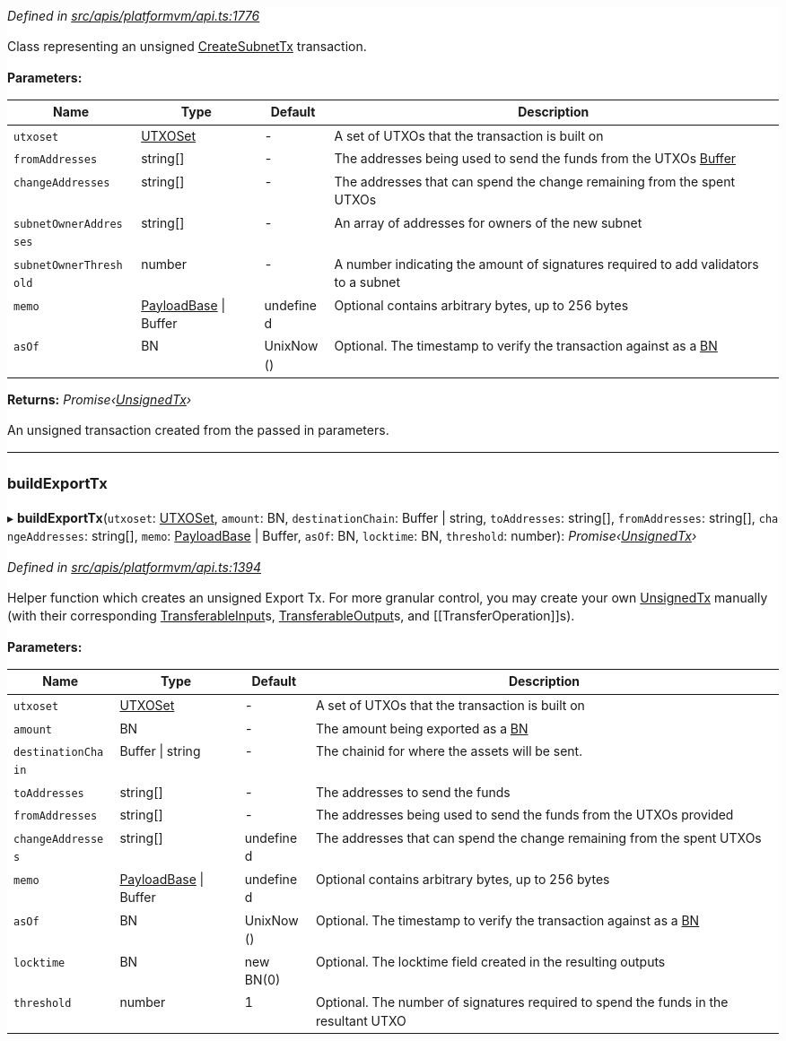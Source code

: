 *Defined in [src/apis/platformvm/api.ts:1776](https://github.com/EZChain-core/ezchainjs/blob/5511161/src/apis/platformvm/api.ts#L1776)*

Class representing an unsigned [CreateSubnetTx](api_platformvm_createsubnettx.createsubnettx.md) transaction.

**Parameters:**

Name | Type | Default | Description |
------ | ------ | ------ | ------ |
`utxoset` | [UTXOSet](api_platformvm_utxos.utxoset.md) | - | A set of UTXOs that the transaction is built on |
`fromAddresses` | string[] | - | The addresses being used to send the funds from the UTXOs [Buffer](https://github.com/feross/buffer) |
`changeAddresses` | string[] | - | The addresses that can spend the change remaining from the spent UTXOs |
`subnetOwnerAddresses` | string[] | - | An array of addresses for owners of the new subnet |
`subnetOwnerThreshold` | number | - | A number indicating the amount of signatures required to add validators to a subnet |
`memo` | [PayloadBase](utils_payload.payloadbase.md) &#124; Buffer | undefined | Optional contains arbitrary bytes, up to 256 bytes |
`asOf` | BN | UnixNow() | Optional. The timestamp to verify the transaction against as a [BN](https://github.com/indutny/bn.js/)  |

**Returns:** *Promise‹[UnsignedTx](api_platformvm_transactions.unsignedtx.md)›*

An unsigned transaction created from the passed in parameters.

___

###  buildExportTx

▸ **buildExportTx**(`utxoset`: [UTXOSet](api_platformvm_utxos.utxoset.md), `amount`: BN, `destinationChain`: Buffer | string, `toAddresses`: string[], `fromAddresses`: string[], `changeAddresses`: string[], `memo`: [PayloadBase](utils_payload.payloadbase.md) | Buffer, `asOf`: BN, `locktime`: BN, `threshold`: number): *Promise‹[UnsignedTx](api_platformvm_transactions.unsignedtx.md)›*

*Defined in [src/apis/platformvm/api.ts:1394](https://github.com/EZChain-core/ezchainjs/blob/5511161/src/apis/platformvm/api.ts#L1394)*

Helper function which creates an unsigned Export Tx. For more granular control, you may create your own
[UnsignedTx](api_evm_transactions.unsignedtx.md) manually (with their corresponding [TransferableInput](api_evm_inputs.transferableinput.md)s, [TransferableOutput](api_evm_outputs.transferableoutput.md)s, and [[TransferOperation]]s).

**Parameters:**

Name | Type | Default | Description |
------ | ------ | ------ | ------ |
`utxoset` | [UTXOSet](api_platformvm_utxos.utxoset.md) | - | A set of UTXOs that the transaction is built on |
`amount` | BN | - | The amount being exported as a [BN](https://github.com/indutny/bn.js/) |
`destinationChain` | Buffer &#124; string | - | The chainid for where the assets will be sent. |
`toAddresses` | string[] | - | The addresses to send the funds |
`fromAddresses` | string[] | - | The addresses being used to send the funds from the UTXOs provided |
`changeAddresses` | string[] | undefined | The addresses that can spend the change remaining from the spent UTXOs |
`memo` | [PayloadBase](utils_payload.payloadbase.md) &#124; Buffer | undefined | Optional contains arbitrary bytes, up to 256 bytes |
`asOf` | BN | UnixNow() | Optional. The timestamp to verify the transaction against as a [BN](https://github.com/indutny/bn.js/) |
`locktime` | BN | new BN(0) | Optional. The locktime field created in the resulting outputs |
`threshold` | number | 1 | Optional. The number of signatures required to spend the funds in the resultant UTXO  |
